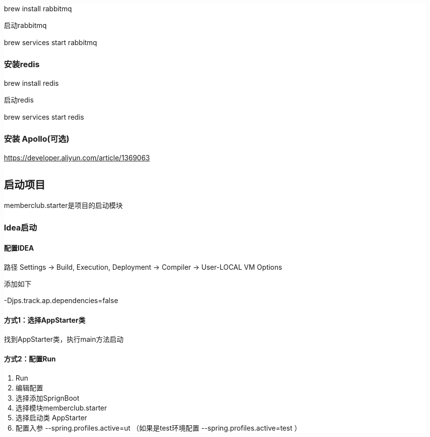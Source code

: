 brew install rabbitmq

启动rabbitmq

brew services start rabbitmq

### 安装redis

brew install redis

启动redis

brew services start redis

### 安装 Apollo(可选)

https://developer.aliyun.com/article/1369063

## 启动项目

memberclub.starter是项目的启动模块

### Idea启动

#### 配置IDEA

路径 Settings -> Build, Execution, Deployment -> Compiler -> User-LOCAL VM Options

添加如下

-Djps.track.ap.dependencies=false

#### 方式1：选择AppStarter类

找到AppStarter类，执行main方法启动

#### 方式2：配置Run

1. Run
2. 编辑配置
3. 选择添加SprignBoot
4. 选择模块memberclub.starter
5. 选择启动类 AppStarter
6. 配置入参 --spring.profiles.active=ut （如果是test环境配置 --spring.profiles.active=test ）
